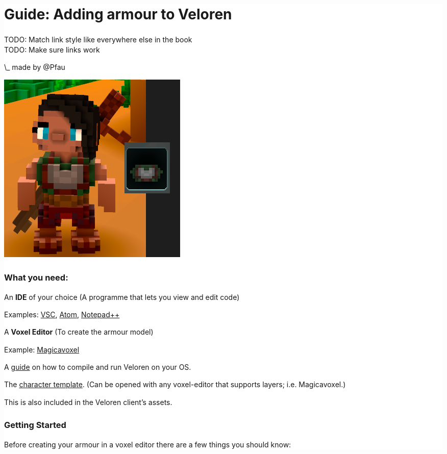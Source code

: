 # Guide: Adding armour to Veloren

TODO: Match link style like everywhere else in the book<br/>
TODO: Make sure links work

\\\_ made by @Pfau

![Image1](image1.png)

### What you need:

An **IDE** of your choice (A programme that lets you view and edit code)

Examples: [VSC](https://code.visualstudio.com/), [Atom](https://atom.io/), [Notepad++](https://notepad-plus-plus.org/downloads/)

A **Voxel Editor** (To create the armour model)

Example: [Magicavoxel](https://ephtracy.github.io/)

A [guide](https://book.veloren.net/compile/index.html) on how to compile and run Veloren on your OS.

The [character template](https://drive.google.com/file/d/1IUp35fsX1gKXEKpC2k_uDcNJ36cHChLI/view). (Can be opened with any voxel-editor that supports layers; i.e. Magicavoxel.)

This is also included in the Veloren client’s assets.

### Getting Started

Before creating your armour in a voxel editor there are a few things you should know:

